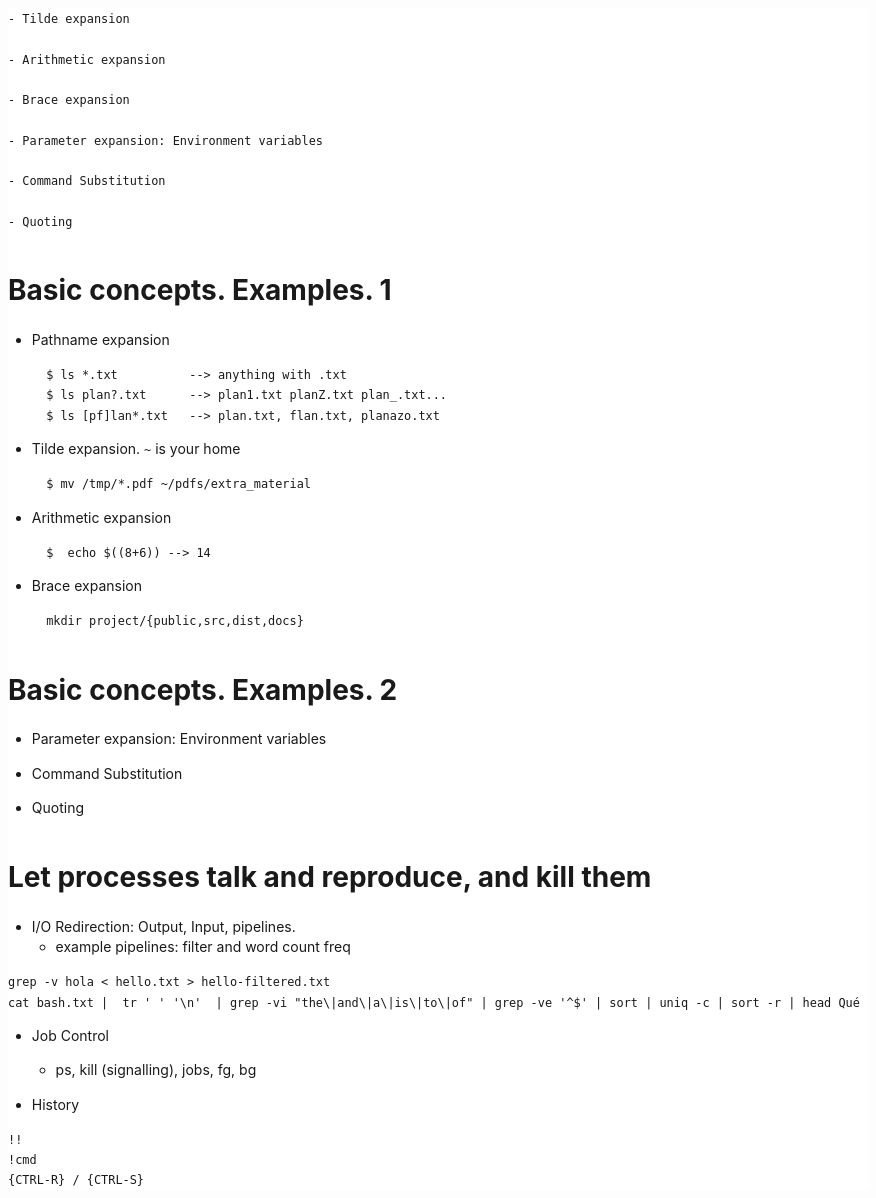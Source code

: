 	- Tilde expansion
	
	- Arithmetic expansion
	
	- Brace expansion
	
	- Parameter expansion: Environment variables
	
	- Command Substitution
	
	- Quoting


# Basic concepts. Examples. 1
- Pathname expansion

		$ ls *.txt          --> anything with .txt
		$ ls plan?.txt      --> plan1.txt planZ.txt plan_.txt...
		$ ls [pf]lan*.txt   --> plan.txt, flan.txt, planazo.txt

- Tilde expansion. `~` is your home

		$ mv /tmp/*.pdf ~/pdfs/extra_material
		
- Arithmetic expansion

		$  echo $((8+6)) --> 14
	
- Brace expansion

		mkdir project/{public,src,dist,docs} 
	

# Basic concepts. Examples. 2
	
- Parameter expansion: Environment variables
	
- Command Substitution
	
- Quoting


# Let processes talk and reproduce, and kill them

- I/O Redirection: Output, Input, pipelines. 
	- example pipelines: filter and word count freq

```
grep -v hola < hello.txt > hello-filtered.txt
cat bash.txt |  tr ' ' '\n'  | grep -vi "the\|and\|a\|is\|to\|of" | grep -ve '^$' | sort | uniq -c | sort -r | head Qué 
```
- Job Control
	- ps, kill (signalling), jobs, fg, bg

- History

```
!!
!cmd
{CTRL-R} / {CTRL-S}
```
